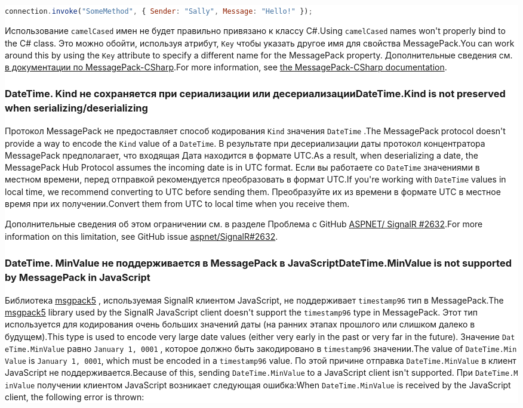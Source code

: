 ```javascript
connection.invoke("SomeMethod", { Sender: "Sally", Message: "Hello!" });
```

<span data-ttu-id="7eea6-228">Использование `camelCased` имен не будет правильно привязано к классу C#.</span><span class="sxs-lookup"><span data-stu-id="7eea6-228">Using `camelCased` names won't properly bind to the C# class.</span></span> <span data-ttu-id="7eea6-229">Это можно обойти, используя атрибут, `Key` чтобы указать другое имя для свойства MessagePack.</span><span class="sxs-lookup"><span data-stu-id="7eea6-229">You can work around this by using the `Key` attribute to specify a different name for the MessagePack property.</span></span> <span data-ttu-id="7eea6-230">Дополнительные сведения см. [в документации по MessagePack-CSharp](https://github.com/neuecc/MessagePack-CSharp#object-serialization).</span><span class="sxs-lookup"><span data-stu-id="7eea6-230">For more information, see [the MessagePack-CSharp documentation](https://github.com/neuecc/MessagePack-CSharp#object-serialization).</span></span>

### <a name="datetimekind-is-not-preserved-when-serializingdeserializing"></a><span data-ttu-id="7eea6-231">DateTime. Kind не сохраняется при сериализации или десериализации</span><span class="sxs-lookup"><span data-stu-id="7eea6-231">DateTime.Kind is not preserved when serializing/deserializing</span></span>

<span data-ttu-id="7eea6-232">Протокол MessagePack не предоставляет способ кодирования `Kind` значения `DateTime` .</span><span class="sxs-lookup"><span data-stu-id="7eea6-232">The MessagePack protocol doesn't provide a way to encode the `Kind` value of a `DateTime`.</span></span> <span data-ttu-id="7eea6-233">В результате при десериализации даты протокол концентратора MessagePack предполагает, что входящая Дата находится в формате UTC.</span><span class="sxs-lookup"><span data-stu-id="7eea6-233">As a result, when deserializing a date, the MessagePack Hub Protocol assumes the incoming date is in UTC format.</span></span> <span data-ttu-id="7eea6-234">Если вы работаете со `DateTime` значениями в местном времени, перед отправкой рекомендуется преобразовать в формат UTC.</span><span class="sxs-lookup"><span data-stu-id="7eea6-234">If you're working with `DateTime` values in local time, we recommend converting to UTC before sending them.</span></span> <span data-ttu-id="7eea6-235">Преобразуйте их из времени в формате UTC в местное время при их получении.</span><span class="sxs-lookup"><span data-stu-id="7eea6-235">Convert them from UTC to local time when you receive them.</span></span>

<span data-ttu-id="7eea6-236">Дополнительные сведения об этом ограничении см. в разделе Проблема с GitHub [ASPNET/ SignalR #2632](https://github.com/aspnet/SignalR/issues/2632).</span><span class="sxs-lookup"><span data-stu-id="7eea6-236">For more information on this limitation, see GitHub issue [aspnet/SignalR#2632](https://github.com/aspnet/SignalR/issues/2632).</span></span>

### <a name="datetimeminvalue-is-not-supported-by-messagepack-in-javascript"></a><span data-ttu-id="7eea6-237">DateTime. MinValue не поддерживается в MessagePack в JavaScript</span><span class="sxs-lookup"><span data-stu-id="7eea6-237">DateTime.MinValue is not supported by MessagePack in JavaScript</span></span>

<span data-ttu-id="7eea6-238">Библиотека [msgpack5](https://github.com/mcollina/msgpack5) , используемая SignalR клиентом JavaScript, не поддерживает `timestamp96` тип в MessagePack.</span><span class="sxs-lookup"><span data-stu-id="7eea6-238">The [msgpack5](https://github.com/mcollina/msgpack5) library used by the SignalR JavaScript client doesn't support the `timestamp96` type in MessagePack.</span></span> <span data-ttu-id="7eea6-239">Этот тип используется для кодирования очень больших значений даты (на ранних этапах прошлого или слишком далеко в будущем).</span><span class="sxs-lookup"><span data-stu-id="7eea6-239">This type is used to encode very large date values (either very early in the past or very far in the future).</span></span> <span data-ttu-id="7eea6-240">Значение `DateTime.MinValue` равно `January 1, 0001` , которое должно быть закодировано в `timestamp96` значении.</span><span class="sxs-lookup"><span data-stu-id="7eea6-240">The value of `DateTime.MinValue` is `January 1, 0001`, which must be encoded in a `timestamp96` value.</span></span> <span data-ttu-id="7eea6-241">По этой причине отправка `DateTime.MinValue` в клиент JavaScript не поддерживается.</span><span class="sxs-lookup"><span data-stu-id="7eea6-241">Because of this, sending `DateTime.MinValue` to a JavaScript client isn't supported.</span></span> <span data-ttu-id="7eea6-242">При `DateTime.MinValue` получении клиентом JavaScript возникает следующая ошибка:</span><span class="sxs-lookup"><span data-stu-id="7eea6-242">When `DateTime.MinValue` is received by the JavaScript client, the following error is thrown:</span></span>

